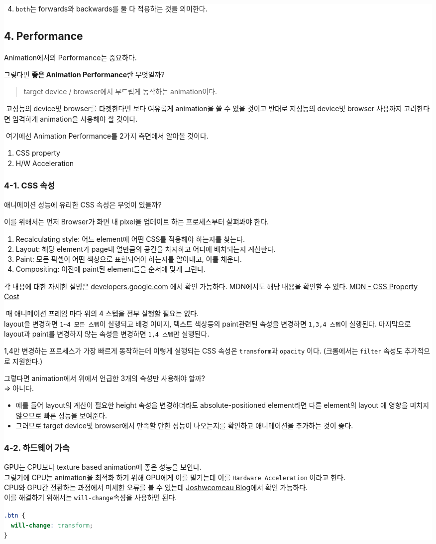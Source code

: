 4. `both`는 forwards와 backwards를 둘 다 적용하는 것을 의미한다.

## 4. Performance

Animation에서의 Performance는 중요하다. <br/>

그렇다면 **좋은 Animation Performance**란 무엇일까?
> target device / browser에서 부드럽게 동작하는 animation이다.

&nbsp;고성능의 device및 browser를 타겟한다면 보다 여유롭게 animation을 쓸 수 있을 것이고 반대로 저성능의 device및 browser 사용까지 고려한다면 엄격하게 animation을 사용해야 할 것이다. <br/>

&nbsp;여기에선 Animation Performance를 2가지 측면에서 알아볼 것이다.
1. CSS property
2. H/W Acceleration

### 4-1. CSS 속성
애니메이션 성능에 유리한 CSS 속성은 무엇이 있을까?

이를 위해서는 먼저 Browser가 화면 내 pixel을 업데이트 하는 프로세스부터 살펴봐야 한다.

1. Recalculating style: 어느 element에 어떤 CSS를 적용해야 하는지를 찾는다.
2. Layout: 해당 element가 page내 얼만큼의 공간을 차지하고 어디에 배치되는지 계산한다.
3. Paint: 모든 픽셀이 어떤 색상으로 표현되어야 하는지를 알아내고, 이를 채운다.
4. Compositing: 이전에 paint된 element들을 순서에 맞게 그린다.

각 내용에 대한 자세한 설명은 [developers.google.com](https://developers.google.com/web/fundamentals/performance/rendering) 에서 확인 가능하다. MDN에서도 해당 내용을 확인할 수 있다. [MDN - CSS Property Cost](https://developer.mozilla.org/en-US/docs/Tools/Performance/Scenarios/Animating_CSS_properties#css_property_cost)

&nbsp;매 애니메이션 프레임 마다 위의 4 스텝을 전부 실행할 필요는 없다. <br/>
layout을 변경하면 `1~4 모든 스텝`이 실행되고 배경 이미지, 텍스트 색상등의 paint관련된 속성을 변경하면 `1,3,4 스텝`이 실행된다. 마지막으로 layout과 paint를 변경하지 않는 속성을 변경하면 `1,4 스텝`만 실행된다.

1,4만 변경하는 프로세스가 가장 빠르게 동작하는데 이렇게 실행되는 CSS 속성은 `transform`과 `opacity` 이다. (크롬에서는 `filter` 속성도 추가적으로 지원한다.)

그렇다면 animation에서 위에서 언급한 3개의 속성만 사용해야 할까?<br/>
&rArr; 아니다.
- 예를 들어 layout의 계산이 필요한 height 속성을 변경하더라도 absolute-positioned element라면 다른 element의 layout 에 영향을 미치지 않으므로 빠른 성능을 보여준다.<br/>
- 그러므로 target device및 browser에서 만족할 만한 성능이 나오는지를 확인하고 애니메이션을 추가하는 것이 좋다.

### 4-2. 하드웨어 가속

GPU는 CPU보다 texture based animation에 좋은 성능을 보인다.<br/>
그렇기에 CPU는 animation을 최적화 하기 위해 GPU에게 이를 맡기는데 이를 `Hardware Acceleration` 이라고 한다.<br/>
CPU와 GPU간 전환하는 과정에서 미세한 오류를 볼 수 있는데 [Joshwcomeau Blog](https://www.joshwcomeau.com/animation/css-transitions/#hardware-acceleration)에서 확인 가능하다.<br/>
이를 해결하기 위해서는 `will-change`속성을 사용하면 된다.

```css
.btn {
  will-change: transform;
}
```
